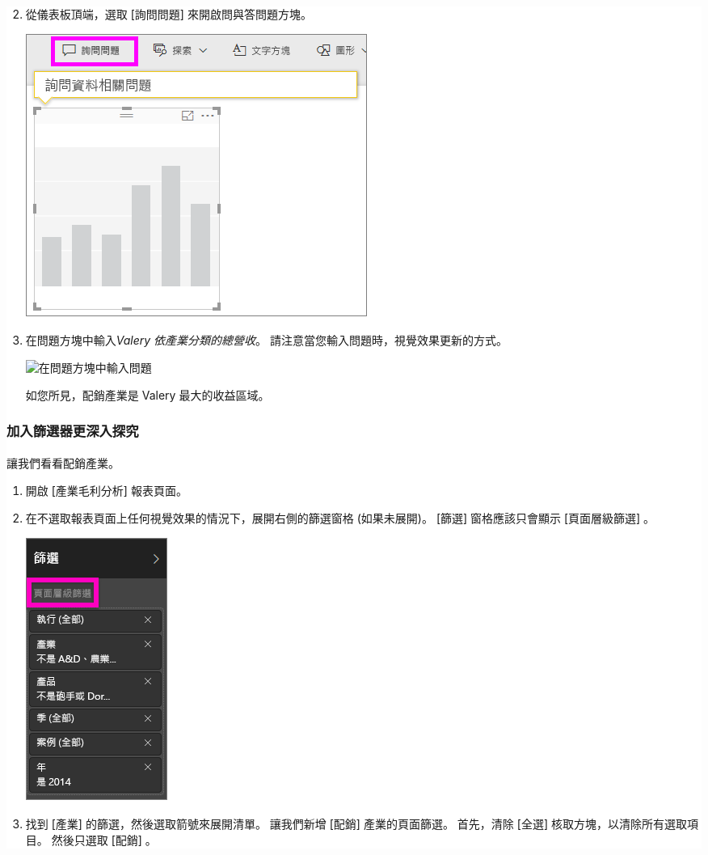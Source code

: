 2.  從儀表板頂端，選取 [詢問問題]  來開啟問與答問題方塊。

    ![詢問與資料相關的問題](media/sample-customer-profitability/power-bi-ask-question.png)

3. 在問題方塊中輸入*Valery 依產業分類的總營收*。 請注意當您輸入問題時，視覺效果更新的方式。

    ![在問題方塊中輸入問題](media/sample-customer-profitability/power-bi-qna.png)

   如您所見，配銷產業是 Valery 最大的收益區域。

### <a name="dig-deeper-by-adding-filters"></a>加入篩選器更深入探究
讓我們看看配銷產業。  

1. 開啟 [產業毛利分析]  報表頁面。
2. 在不選取報表頁面上任何視覺效果的情況下，展開右側的篩選窗格 (如果未展開)。 [篩選]  窗格應該只會顯示 [頁面層級篩選]  。  

   ![頁面層級篩選](media/sample-customer-profitability/power-bi-filters.png)
3. 找到 [產業]  的篩選，然後選取箭號來展開清單。 讓我們新增 [配銷] 產業的頁面篩選。 首先，清除 [全選]  核取方塊，以清除所有選取項目。 然後只選取 [配銷]  。  
